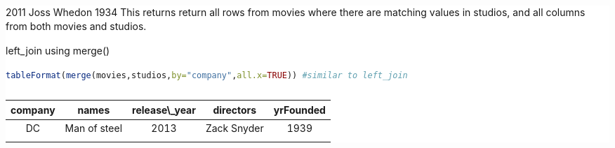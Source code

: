 </td>
<td style="text-align:center;">
2011
</td>
<td style="text-align:center;">
Joss Whedon
</td>
<td style="text-align:center;">
1934
</td>
</tr>
</tbody>
</table>
This returns return all rows from movies where there are matching values in studios, and all columns from both movies and studios.

left\_join using merge()

``` r
tableFormat(merge(movies,studios,by="company",all.x=TRUE)) #similar to left_join
```

<table class="table table-striped table-hover table-responsive" style="font-size: 14px; margin-left: auto; margin-right: auto;">
<caption style="font-size: initial !important;">
</caption>
<thead>
<tr>
<th style="text-align:center;">
company
</th>
<th style="text-align:center;">
names
</th>
<th style="text-align:center;">
release\_year
</th>
<th style="text-align:center;">
directors
</th>
<th style="text-align:center;">
yrFounded
</th>
</tr>
</thead>
<tbody>
<tr>
<td style="text-align:center;">
DC
</td>
<td style="text-align:center;">
Man of steel
</td>
<td style="text-align:center;">
2013
</td>
<td style="text-align:center;">
Zack Snyder
</td>
<td style="text-align:center;">
1939
</td>
</tr>
<tr>
<td style="text-align:center;">